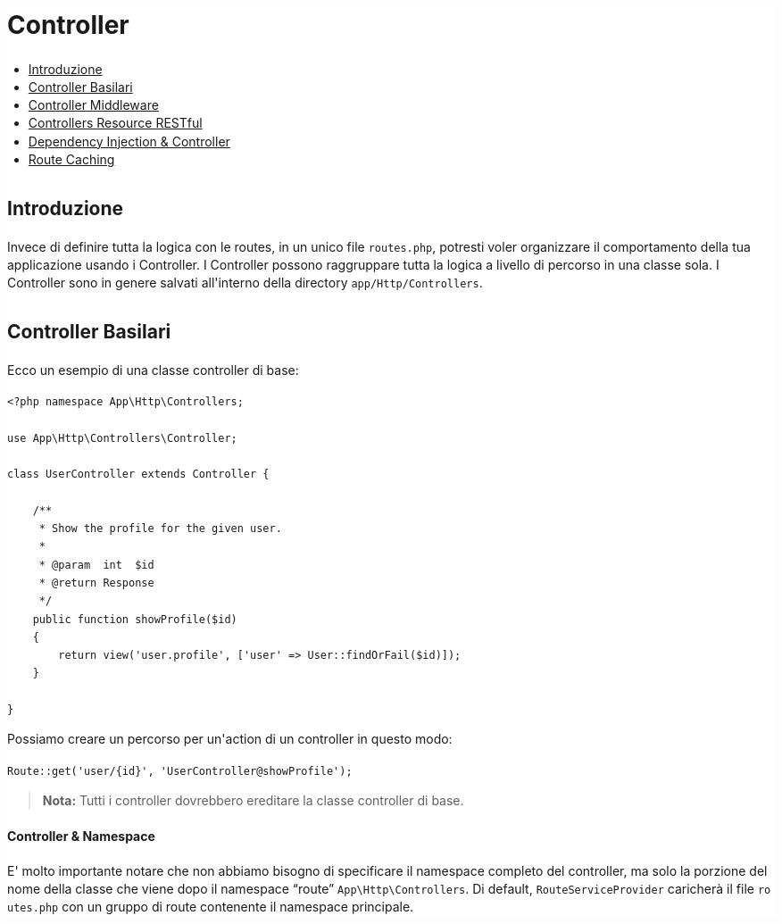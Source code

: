 # Controller

- [Introduzione](#introduzione)
- [Controller Basilari](#controller-basilari)
- [Controller Middleware](#controller-middleware)
- [Controllers Resource RESTful](#controller-resource-restful)
- [Dependency Injection & Controller](#dependency-injection-e-controller)
- [Route Caching](#route-caching)

<a name="introduzione"></a>
## Introduzione

Invece di definire tutta la logica con le routes, in un unico file `routes.php`, potresti voler organizzare il comportamento della tua applicazione usando i Controller. I Controller possono raggruppare tutta la logica a livello di percorso in una classe sola. I Controller sono in genere salvati all'interno della directory `app/Http/Controllers`.

<a name="controller-basilari"></a>
## Controller Basilari

Ecco un esempio di una classe controller di base:

	<?php namespace App\Http\Controllers;

	use App\Http\Controllers\Controller;

	class UserController extends Controller {

		/**
		 * Show the profile for the given user.
		 *
		 * @param  int  $id
		 * @return Response
		 */
		public function showProfile($id)
		{
			return view('user.profile', ['user' => User::findOrFail($id)]);
		}

	}

Possiamo creare un percorso per un'action di un controller in questo modo:

	Route::get('user/{id}', 'UserController@showProfile');

> **Nota:** Tutti i controller dovrebbero ereditare la classe controller di base.

#### Controller & Namespace

E' molto importante notare che non abbiamo bisogno di specificare il namespace completo del controller, ma solo la porzione del nome della classe che viene dopo il namespace “route” `App\Http\Controllers`. Di default, `RouteServiceProvider` caricherà il file `routes.php` con un gruppo di route contenente il namespace principale.
